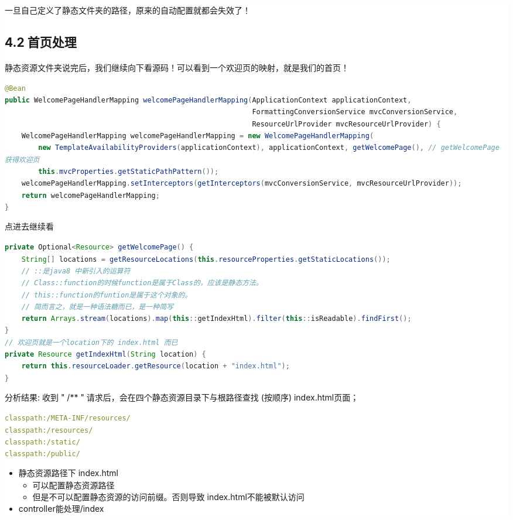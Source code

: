 一旦自己定义了静态文件夹的路径，原来的自动配置就都会失效了！



## 4.2 首页处理

静态资源文件夹说完后，我们继续向下看源码！可以看到一个欢迎页的映射，就是我们的首页！

```java
@Bean
public WelcomePageHandlerMapping welcomePageHandlerMapping(ApplicationContext applicationContext,
                                                           FormattingConversionService mvcConversionService,
                                                           ResourceUrlProvider mvcResourceUrlProvider) {
    WelcomePageHandlerMapping welcomePageHandlerMapping = new WelcomePageHandlerMapping(
        new TemplateAvailabilityProviders(applicationContext), applicationContext, getWelcomePage(), // getWelcomePage 获得欢迎页
        this.mvcProperties.getStaticPathPattern());
    welcomePageHandlerMapping.setInterceptors(getInterceptors(mvcConversionService, mvcResourceUrlProvider));
    return welcomePageHandlerMapping;
}
```

点进去继续看

```java
private Optional<Resource> getWelcomePage() {
    String[] locations = getResourceLocations(this.resourceProperties.getStaticLocations());
    // ::是java8 中新引入的运算符
    // Class::function的时候function是属于Class的，应该是静态方法。
    // this::function的funtion是属于这个对象的。
    // 简而言之，就是一种语法糖而已，是一种简写
    return Arrays.stream(locations).map(this::getIndexHtml).filter(this::isReadable).findFirst();
}
// 欢迎页就是一个location下的 index.html 而已
private Resource getIndexHtml(String location) {
    return this.resourceLoader.getResource(location + "index.html");
}
```

分析结果: 收到  " /** "   请求后，会在四个静态资源目录下与根路径查找 (按顺序) index.html页面；

```yml
classpath:/META-INF/resources/
classpath:/resources/
classpath:/static/
classpath:/public/
```

- 静态资源路径下  index.html
  - 可以配置静态资源路径
  - 但是不可以配置静态资源的访问前缀。否则导致 index.html不能被默认访问
- controller能处理/index
